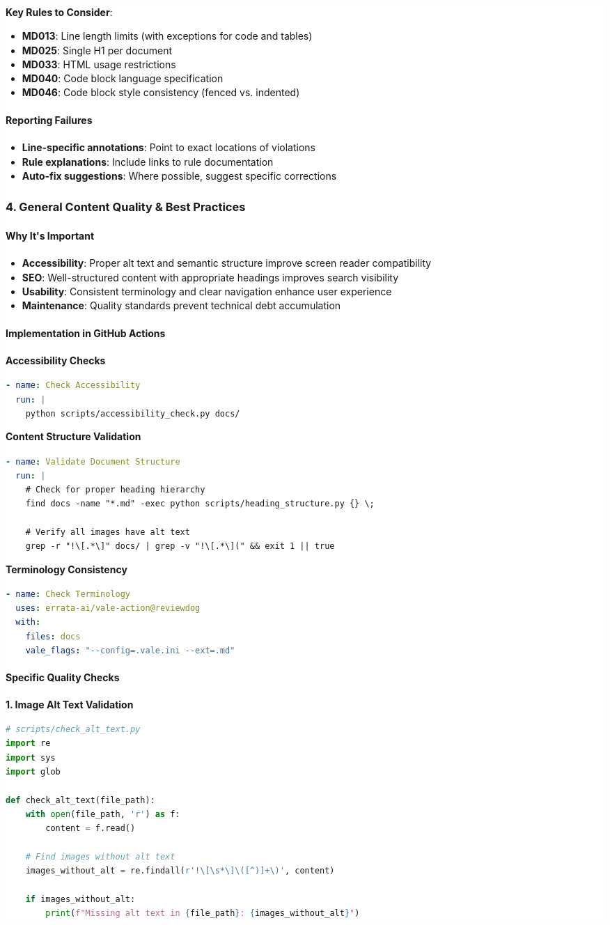 **Key Rules to Consider**:
- **MD013**: Line length limits (with exceptions for code and tables)
- **MD025**: Single H1 per document
- **MD033**: HTML usage restrictions
- **MD040**: Code block language specification
- **MD046**: Code block style consistency (fenced vs. indented)

#### Reporting Failures
- **Line-specific annotations**: Point to exact locations of violations
- **Rule explanations**: Include links to rule documentation
- **Auto-fix suggestions**: Where possible, suggest specific corrections

### 4. General Content Quality & Best Practices

#### Why It's Important
- **Accessibility**: Proper alt text and semantic structure improve screen reader compatibility
- **SEO**: Well-structured content with appropriate headings improves search visibility
- **Usability**: Consistent terminology and clear navigation enhance user experience
- **Maintenance**: Quality standards prevent technical debt accumulation

#### Implementation in GitHub Actions

**Accessibility Checks**
```yaml
- name: Check Accessibility
  run: |
    python scripts/accessibility_check.py docs/
```

**Content Structure Validation**
```yaml
- name: Validate Document Structure
  run: |
    # Check for proper heading hierarchy
    find docs -name "*.md" -exec python scripts/heading_structure.py {} \;
    
    # Verify all images have alt text
    grep -r "!\[.*\]" docs/ | grep -v "!\[.*\](" && exit 1 || true
```

**Terminology Consistency**
```yaml
- name: Check Terminology
  uses: errata-ai/vale-action@reviewdog
  with:
    files: docs
    vale_flags: "--config=.vale.ini --ext=.md"
```

#### Specific Quality Checks

**1. Image Alt Text Validation**
```python
# scripts/check_alt_text.py
import re
import sys
import glob

def check_alt_text(file_path):
    with open(file_path, 'r') as f:
        content = f.read()
    
    # Find images without alt text
    images_without_alt = re.findall(r'!\[\s*\]\([^)]+\)', content)
    
    if images_without_alt:
        print(f"Missing alt text in {file_path}: {images_without_alt}")
```